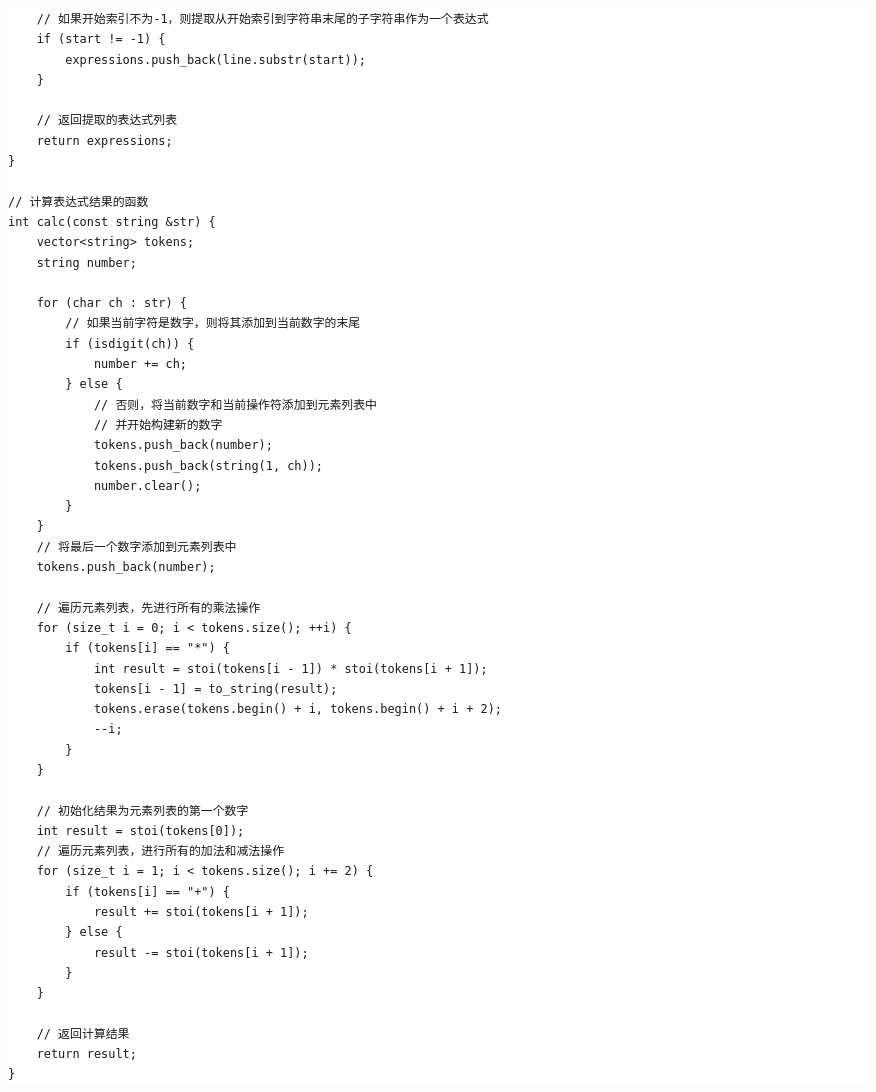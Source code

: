         // 如果开始索引不为-1，则提取从开始索引到字符串末尾的子字符串作为一个表达式
        if (start != -1) {
            expressions.push_back(line.substr(start));
        }
    
        // 返回提取的表达式列表
        return expressions;
    }
    
    // 计算表达式结果的函数
    int calc(const string &str) {
        vector<string> tokens;
        string number;
    
        for (char ch : str) {
            // 如果当前字符是数字，则将其添加到当前数字的末尾
            if (isdigit(ch)) {
                number += ch;
            } else {
                // 否则，将当前数字和当前操作符添加到元素列表中
                // 并开始构建新的数字
                tokens.push_back(number);
                tokens.push_back(string(1, ch));
                number.clear();
            }
        }
        // 将最后一个数字添加到元素列表中
        tokens.push_back(number);
    
        // 遍历元素列表，先进行所有的乘法操作
        for (size_t i = 0; i < tokens.size(); ++i) {
            if (tokens[i] == "*") {
                int result = stoi(tokens[i - 1]) * stoi(tokens[i + 1]);
                tokens[i - 1] = to_string(result);
                tokens.erase(tokens.begin() + i, tokens.begin() + i + 2);
                --i;
            }
        }
    
        // 初始化结果为元素列表的第一个数字
        int result = stoi(tokens[0]);
        // 遍历元素列表，进行所有的加法和减法操作
        for (size_t i = 1; i < tokens.size(); i += 2) {
            if (tokens[i] == "+") {
                result += stoi(tokens[i + 1]);
            } else {
                result -= stoi(tokens[i + 1]);
            }
        }
    
        // 返回计算结果
        return result;
    }
    